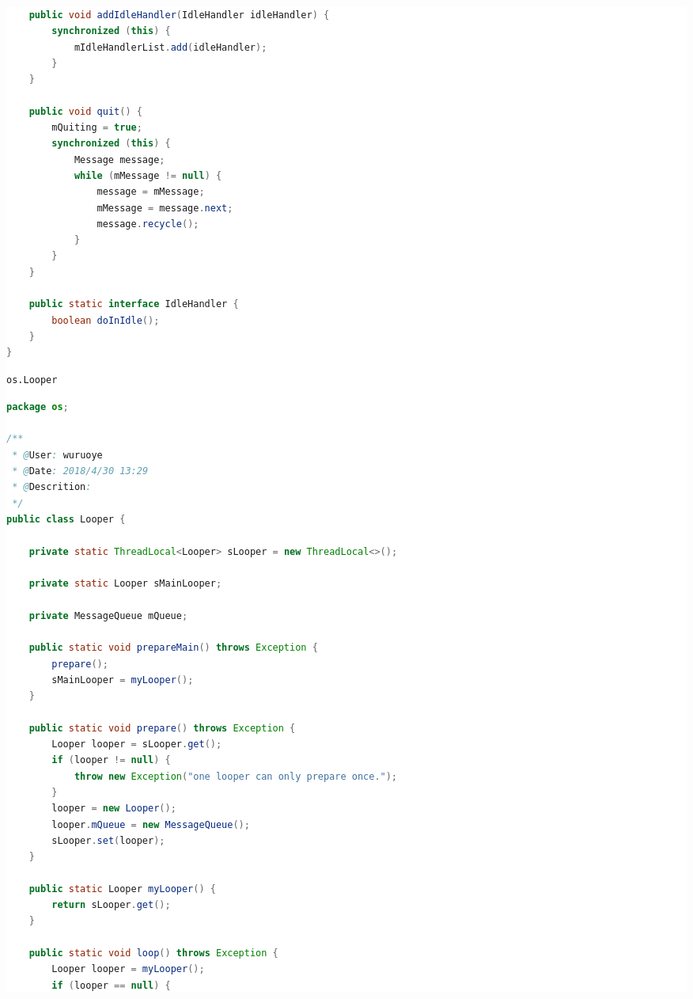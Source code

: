 ```java
    public void addIdleHandler(IdleHandler idleHandler) {
        synchronized (this) {
            mIdleHandlerList.add(idleHandler);
        }
    }

    public void quit() {
        mQuiting = true;
        synchronized (this) {
            Message message;
            while (mMessage != null) {
                message = mMessage;
                mMessage = message.next;
                message.recycle();
            }
        }
    }

    public static interface IdleHandler {
        boolean doInIdle();
    }
}
```

`os.Looper`

```java
package os;

/**
 * @User: wuruoye
 * @Date: 2018/4/30 13:29
 * @Descrition:
 */
public class Looper {

    private static ThreadLocal<Looper> sLooper = new ThreadLocal<>();

    private static Looper sMainLooper;

    private MessageQueue mQueue;

    public static void prepareMain() throws Exception {
        prepare();
        sMainLooper = myLooper();
    }

    public static void prepare() throws Exception {
        Looper looper = sLooper.get();
        if (looper != null) {
            throw new Exception("one looper can only prepare once.");
        }
        looper = new Looper();
        looper.mQueue = new MessageQueue();
        sLooper.set(looper);
    }

    public static Looper myLooper() {
        return sLooper.get();
    }

    public static void loop() throws Exception {
        Looper looper = myLooper();
        if (looper == null) {
```